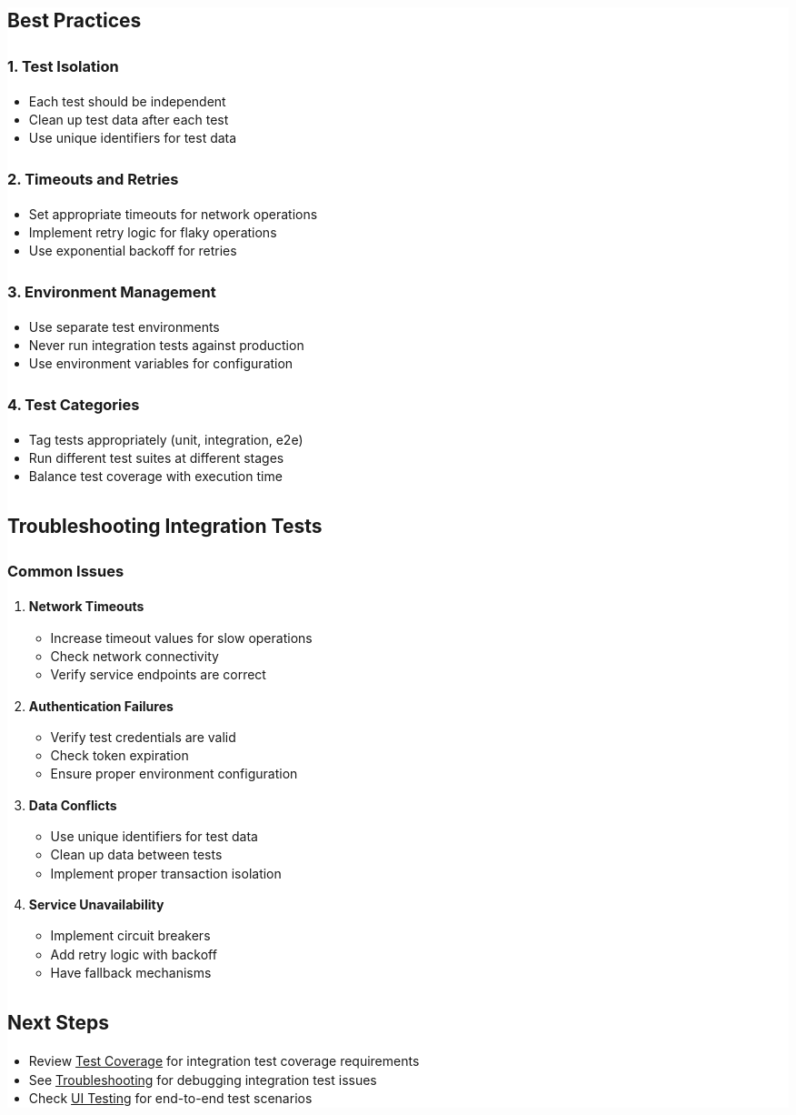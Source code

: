 ## Best Practices

### 1. Test Isolation
- Each test should be independent
- Clean up test data after each test
- Use unique identifiers for test data

### 2. Timeouts and Retries
- Set appropriate timeouts for network operations
- Implement retry logic for flaky operations
- Use exponential backoff for retries

### 3. Environment Management
- Use separate test environments
- Never run integration tests against production
- Use environment variables for configuration

### 4. Test Categories
- Tag tests appropriately (unit, integration, e2e)
- Run different test suites at different stages
- Balance test coverage with execution time

## Troubleshooting Integration Tests

### Common Issues

1. **Network Timeouts**
   - Increase timeout values for slow operations
   - Check network connectivity
   - Verify service endpoints are correct

2. **Authentication Failures**
   - Verify test credentials are valid
   - Check token expiration
   - Ensure proper environment configuration

3. **Data Conflicts**
   - Use unique identifiers for test data
   - Clean up data between tests
   - Implement proper transaction isolation

4. **Service Unavailability**
   - Implement circuit breakers
   - Add retry logic with backoff
   - Have fallback mechanisms

## Next Steps

- Review [Test Coverage](./TEST_COVERAGE.md) for integration test coverage requirements
- See [Troubleshooting](./TROUBLESHOOTING.md) for debugging integration test issues
- Check [UI Testing](./UI_TESTING.md) for end-to-end test scenarios